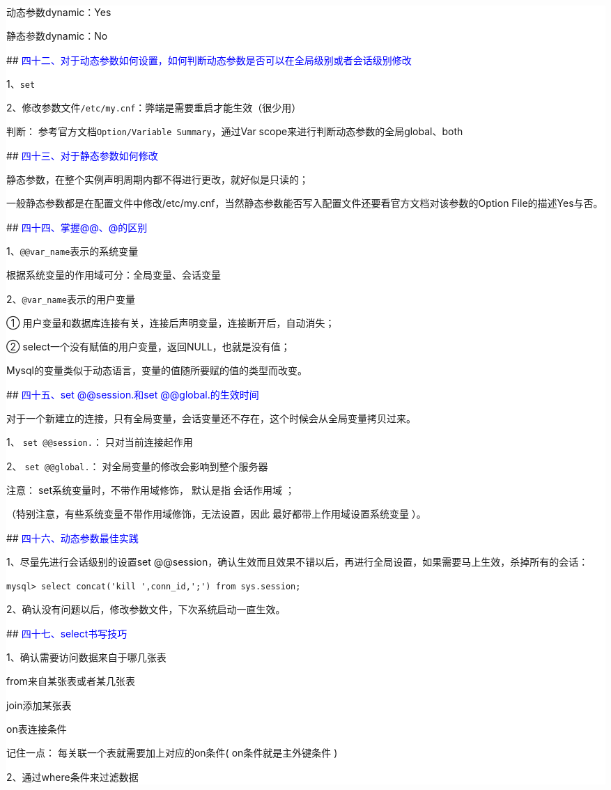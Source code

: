 动态参数dynamic：Yes

静态参数dynamic：No

##<font color=blue> 四十二、对于动态参数如何设置，如何判断动态参数是否可以在全局级别或者会话级别修改</font>

1、`set`

2、修改参数文件`/etc/my.cnf`：弊端是需要重启才能生效（很少用）

判断： 参考官方文档`Option/Variable Summary`，通过Var scope来进行判断动态参数的全局global、both

##<font color=blue> 四十三、对于静态参数如何修改</font>

静态参数，在整个实例声明周期内都不得进行更改，就好似是只读的；

一般静态参数都是在配置文件中修改/etc/my.cnf，当然静态参数能否写入配置文件还要看官方文档对该参数的Option File的描述Yes与否。

##<font color=blue> 四十四、掌握@@、@的区别</font>

1、`@@var_name`表示的系统变量

根据系统变量的作用域可分：全局变量、会话变量

2、`@var_name`表示的用户变量

① 用户变量和数据库连接有关，连接后声明变量，连接断开后，自动消失；

② select一个没有赋值的用户变量，返回NULL，也就是没有值；

 Mysql的变量类似于动态语言，变量的值随所要赋的值的类型而改变。

##<font color=blue> 四十五、set @@session.和set @@global.的生效时间</font>

对于一个新建立的连接，只有全局变量，会话变量还不存在，这个时候会从全局变量拷贝过来。

1、 `set @@session.`： 只对当前连接起作用

2、 `set @@global.`： 对全局变量的修改会影响到整个服务器

注意： set系统变量时，不带作用域修饰， 默认是指 会话作用域 ；

（特别注意，有些系统变量不带作用域修饰，无法设置，因此 最好都带上作用域设置系统变量 ）。

##<font color=blue> 四十六、动态参数最佳实践</font>

1、尽量先进行会话级别的设置set @@session，确认生效而且效果不错以后，再进行全局设置，如果需要马上生效，杀掉所有的会话：

    mysql> select concat('kill ',conn_id,';') from sys.session;

2、确认没有问题以后，修改参数文件，下次系统启动一直生效。

##<font color=blue> 四十七、select书写技巧</font>

1、确认需要访问数据来自于哪几张表

from来自某张表或者某几张表

join添加某张表

on表连接条件

 记住一点： 每关联一个表就需要加上对应的on条件( on条件就是主外键条件 )

2、通过where条件来过滤数据
